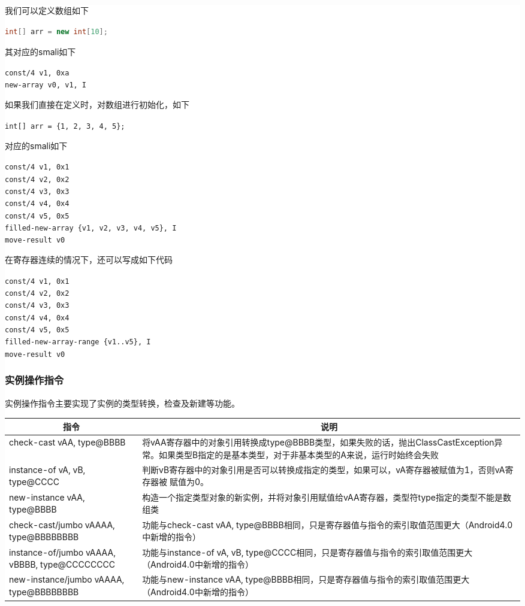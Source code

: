 我们可以定义数组如下

```java
int[] arr = new int[10];
```

其对应的smali如下

```smali
const/4 v1, 0xa
new-array v0, v1, I
```

如果我们直接在定义时，对数组进行初始化，如下

```smali
int[] arr = {1, 2, 3, 4, 5};
```

对应的smali如下

```smali
const/4 v1, 0x1
const/4 v2, 0x2
const/4 v3, 0x3
const/4 v4, 0x4
const/4 v5, 0x5
filled-new-array {v1, v2, v3, v4, v5}, I
move-result v0
```

在寄存器连续的情况下，还可以写成如下代码

```smali
const/4 v1, 0x1
const/4 v2, 0x2
const/4 v3, 0x3
const/4 v4, 0x4
const/4 v5, 0x5
filled-new-array-range {v1..v5}, I
move-result v0
```

### 实例操作指令

实例操作指令主要实现了实例的类型转换，检查及新建等功能。

| **指令**                                   | **说明**                                   |
| ---------------------------------------- | ---------------------------------------- |
| check-cast vAA, type@BBBB                | 将vAA寄存器中的对象引用转换成type@BBBB类型，如果失败的话，抛出ClassCastException异常。如果类型B指定的是基本类型，对于非基本类型的A来说，运行时始终会失败 |
| instance-of vA, vB, type@CCCC            | 判断vB寄存器中的对象引用是否可以转换成指定的类型，如果可以，vA寄存器被赋值为1，否则vA寄存器被 赋值为0。 |
| new-instance vAA, type@BBBB              | 构造一个指定类型对象的新实例，并将对象引用赋值给vAA寄存器，类型符type指定的类型不能是数组类 |
| check-cast/jumbo vAAAA, type@BBBBBBBB    | 功能与check-cast vAA, type@BBBB相同，只是寄存器值与指令的索引取值范围更大（Android4.0中新增的指令） |
| instance-of/jumbo vAAAA, vBBBB, type@CCCCCCCC | 功能与instance-of vA, vB, type@CCCC相同，只是寄存器值与指令的索引取值范围更大（Android4.0中新增的指令） |
| new-instance/jumbo vAAAA, type@BBBBBBBB  | 功能与new-instance vAA, type@BBBB相同，只是寄存器值与指令的索引取值范围更大（Android4.0中新增的指令） |
